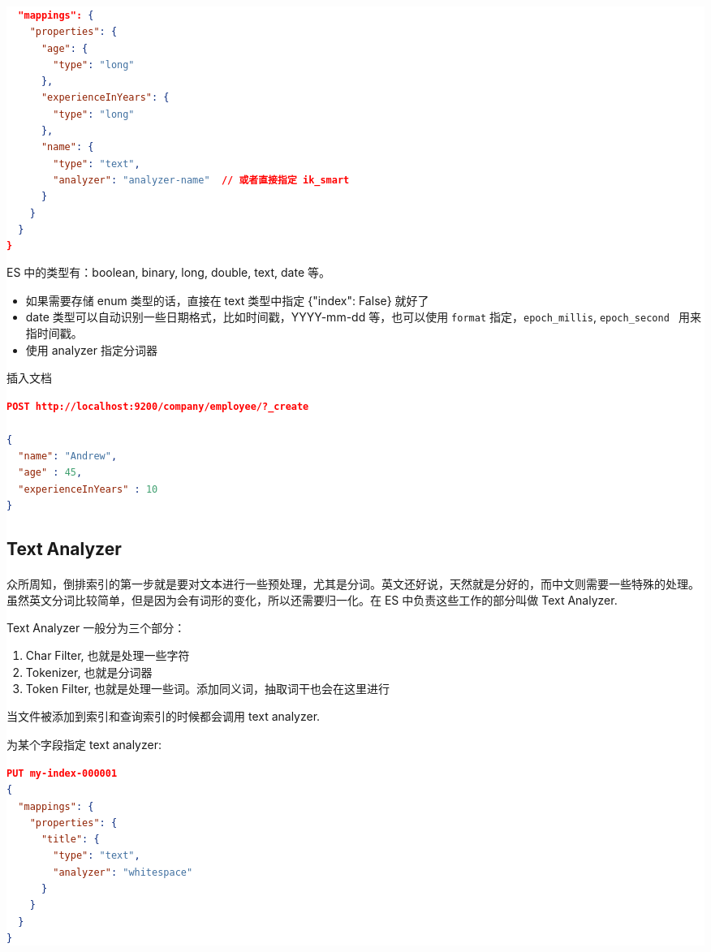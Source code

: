 ```json
  "mappings": {
    "properties": {
      "age": {
        "type": "long"
      },
      "experienceInYears": {
        "type": "long"      
      },
      "name": {
        "type": "text",
        "analyzer": "analyzer-name"  // 或者直接指定 ik_smart
      }
    }
  }
}
```

ES 中的类型有：boolean, binary, long, double, text, date 等。

- 如果需要存储 enum 类型的话，直接在 text 类型中指定 {"index": False} 就好了
- date 类型可以自动识别一些日期格式，比如时间戳，YYYY-mm-dd 等，也可以使用 `format` 指定，`epoch_millis`, `epoch_second ` 用来指时间戳。
- 使用 analyzer 指定分词器

插入文档

```json
POST http://localhost:9200/company/employee/?_create

{
  "name": "Andrew",
  "age" : 45,
  "experienceInYears" : 10
}
```

## Text Analyzer

众所周知，倒排索引的第一步就是要对文本进行一些预处理，尤其是分词。英文还好说，天然就是分好的，而中文则需要一些特殊的处理。虽然英文分词比较简单，但是因为会有词形的变化，所以还需要归一化。在 ES 中负责这些工作的部分叫做 Text Analyzer.

Text Analyzer 一般分为三个部分：

1. Char Filter, 也就是处理一些字符
2. Tokenizer, 也就是分词器
3. Token Filter, 也就是处理一些词。添加同义词，抽取词干也会在这里进行

当文件被添加到索引和查询索引的时候都会调用 text analyzer.

为某个字段指定 text analyzer:

```json
PUT my-index-000001
{
  "mappings": {
    "properties": {
      "title": {
        "type": "text",
        "analyzer": "whitespace"
      }
    }
  }
}
```
